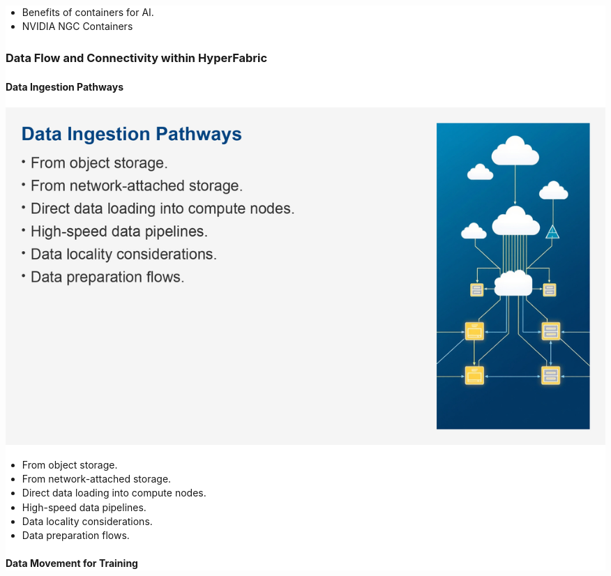- Benefits of containers for AI.
- NVIDIA NGC Containers

### Data Flow and Connectivity within HyperFabric

#### Data Ingestion Pathways

![Data Ingestion Pathways](slide_snapshots/042_snapshot_Data_Ingestion_Pathways.png)

- From object storage.
- From network-attached storage.
- Direct data loading into compute nodes.
- High-speed data pipelines.
- Data locality considerations.
- Data preparation flows.

#### Data Movement for Training
